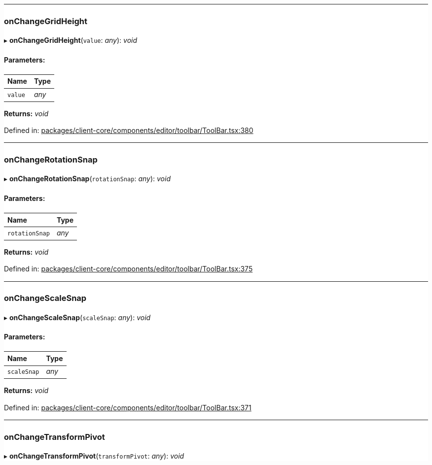 ___

### onChangeGridHeight

▸ **onChangeGridHeight**(`value`: *any*): *void*

#### Parameters:

Name | Type |
:------ | :------ |
`value` | *any* |

**Returns:** *void*

Defined in: [packages/client-core/components/editor/toolbar/ToolBar.tsx:380](https://github.com/xr3ngine/xr3ngine/blob/56376a778/packages/client-core/components/editor/toolbar/ToolBar.tsx#L380)

___

### onChangeRotationSnap

▸ **onChangeRotationSnap**(`rotationSnap`: *any*): *void*

#### Parameters:

Name | Type |
:------ | :------ |
`rotationSnap` | *any* |

**Returns:** *void*

Defined in: [packages/client-core/components/editor/toolbar/ToolBar.tsx:375](https://github.com/xr3ngine/xr3ngine/blob/56376a778/packages/client-core/components/editor/toolbar/ToolBar.tsx#L375)

___

### onChangeScaleSnap

▸ **onChangeScaleSnap**(`scaleSnap`: *any*): *void*

#### Parameters:

Name | Type |
:------ | :------ |
`scaleSnap` | *any* |

**Returns:** *void*

Defined in: [packages/client-core/components/editor/toolbar/ToolBar.tsx:371](https://github.com/xr3ngine/xr3ngine/blob/56376a778/packages/client-core/components/editor/toolbar/ToolBar.tsx#L371)

___

### onChangeTransformPivot

▸ **onChangeTransformPivot**(`transformPivot`: *any*): *void*
